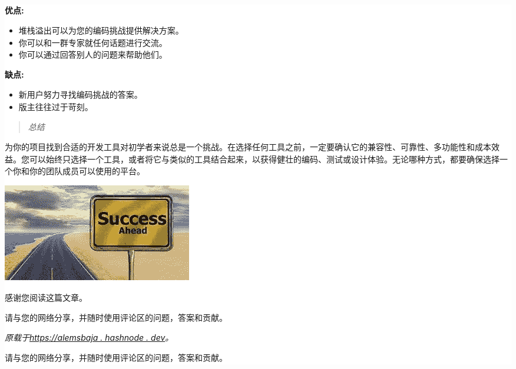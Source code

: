 **优点:**

*   堆栈溢出可以为您的编码挑战提供解决方案。
*   你可以和一群专家就任何话题进行交流。
*   你可以通过回答别人的问题来帮助他们。

**缺点:**

*   新用户努力寻找编码挑战的答案。
*   版主往往过于苛刻。

> *总结*

为你的项目找到合适的开发工具对初学者来说总是一个挑战。在选择任何工具之前，一定要确认它的兼容性、可靠性、多功能性和成本效益。您可以始终只选择一个工具，或者将它与类似的工具结合起来，以获得健壮的编码、测试或设计体验。无论哪种方式，都要确保选择一个你和你的团队成员可以使用的平台。

![](img/5fb592b3d286499da5ce0d621c8d139b.png)

感谢您阅读这篇文章。

请与您的网络分享，并随时使用评论区的问题，答案和贡献。

*原载于*[*https://alemsbaja . hashnode . dev*](https://alemsbaja.hashnode.dev/top-recommended-tools-every-developer-should-have-in-their-locker)*。*

请与您的网络分享，并随时使用评论区的问题，答案和贡献。